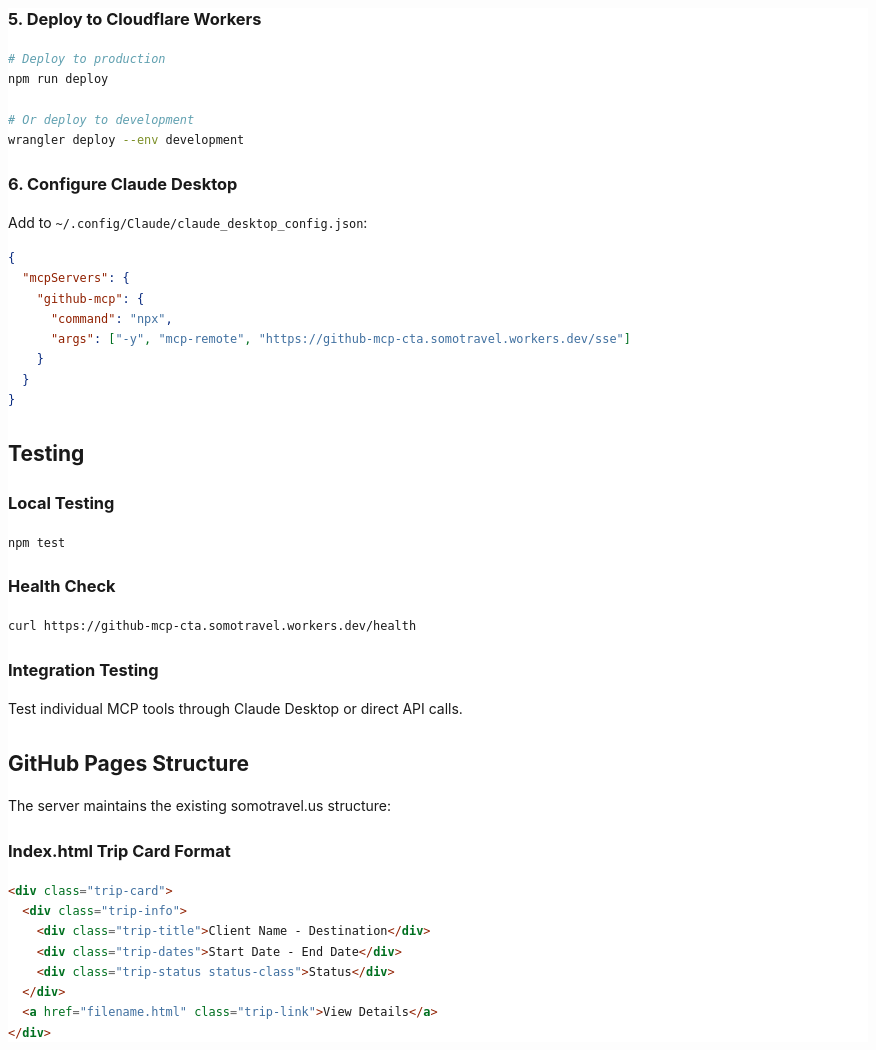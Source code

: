 ### 5. Deploy to Cloudflare Workers

```bash
# Deploy to production
npm run deploy

# Or deploy to development
wrangler deploy --env development
```

### 6. Configure Claude Desktop

Add to `~/.config/Claude/claude_desktop_config.json`:

```json
{
  "mcpServers": {
    "github-mcp": {
      "command": "npx",
      "args": ["-y", "mcp-remote", "https://github-mcp-cta.somotravel.workers.dev/sse"]
    }
  }
}
```

## Testing

### Local Testing
```bash
npm test
```

### Health Check
```bash
curl https://github-mcp-cta.somotravel.workers.dev/health
```

### Integration Testing
Test individual MCP tools through Claude Desktop or direct API calls.

## GitHub Pages Structure

The server maintains the existing somotravel.us structure:

### Index.html Trip Card Format
```html
<div class="trip-card">
  <div class="trip-info">
    <div class="trip-title">Client Name - Destination</div>
    <div class="trip-dates">Start Date - End Date</div>
    <div class="trip-status status-class">Status</div>
  </div>
  <a href="filename.html" class="trip-link">View Details</a>
</div>
```
